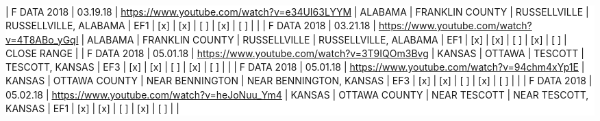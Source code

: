 | F DATA 2018                                                                                | 03.19.18                               | https://www.youtube.com/watch?v=e34UI63LYYM                                                                                                                                                                                                                                                                                                                                                                                                                      | ALABAMA                                                | FRANKLIN COUNTY           | RUSSELLVILLE                 | RUSSELLVILLE, ALABAMA                                                                | EF1                                                                  | [x]       | [x]                | [ ]                   | [x]       | [ ]               |                                                                                                                                                                  |
| F DATA 2018                                                                                | 03.21.18                               | https://www.youtube.com/watch?v=4T8ABo_yGqI                                                                                                                                                                                                                                                                                                                                                                                                                      | ALABAMA                                                | FRANKLIN COUNTY           | RUSSELLVILLE                 | RUSSELLVILLE, ALABAMA                                                                | EF1                                                                  | [x]       | [x]                | [ ]                   | [x]       | [ ]               | CLOSE RANGE                                                                                                                                                      |
| F DATA 2018                                                                                | 05.01.18                               | https://www.youtube.com/watch?v=3T9IQOm3Bvg                                                                                                                                                                                                                                                                                                                                                                                                                      | KANSAS                                                 | OTTAWA                    | TESCOTT                      | TESCOTT, KANSAS                                                                      | EF3                                                                  | [x]       | [x]                | [ ]                   | [x]       | [ ]               |                                                                                                                                                                  |
| F DATA 2018                                                                                | 05.01.18                               | https://www.youtube.com/watch?v=94chm4xYp1E                                                                                                                                                                                                                                                                                                                                                                                                                      | KANSAS                                                 | OTTAWA COUNTY             | NEAR BENNINGTON              | NEAR BENNINGTON, KANSAS                                                              | EF3                                                                  | [x]       | [x]                | [ ]                   | [x]       | [ ]               |                                                                                                                                                                  |
| F DATA 2018                                                                                | 05.02.18                               | https://www.youtube.com/watch?v=heJoNuu_Ym4                                                                                                                                                                                                                                                                                                                                                                                                                      | KANSAS                                                 | OTTAWA COUNTY             | NEAR TESCOTT                 | NEAR TESCOTT, KANSAS                                                                 | EF1                                                                  | [x]       | [x]                | [ ]                   | [x]       | [ ]               |                                                                                                                                                                  |